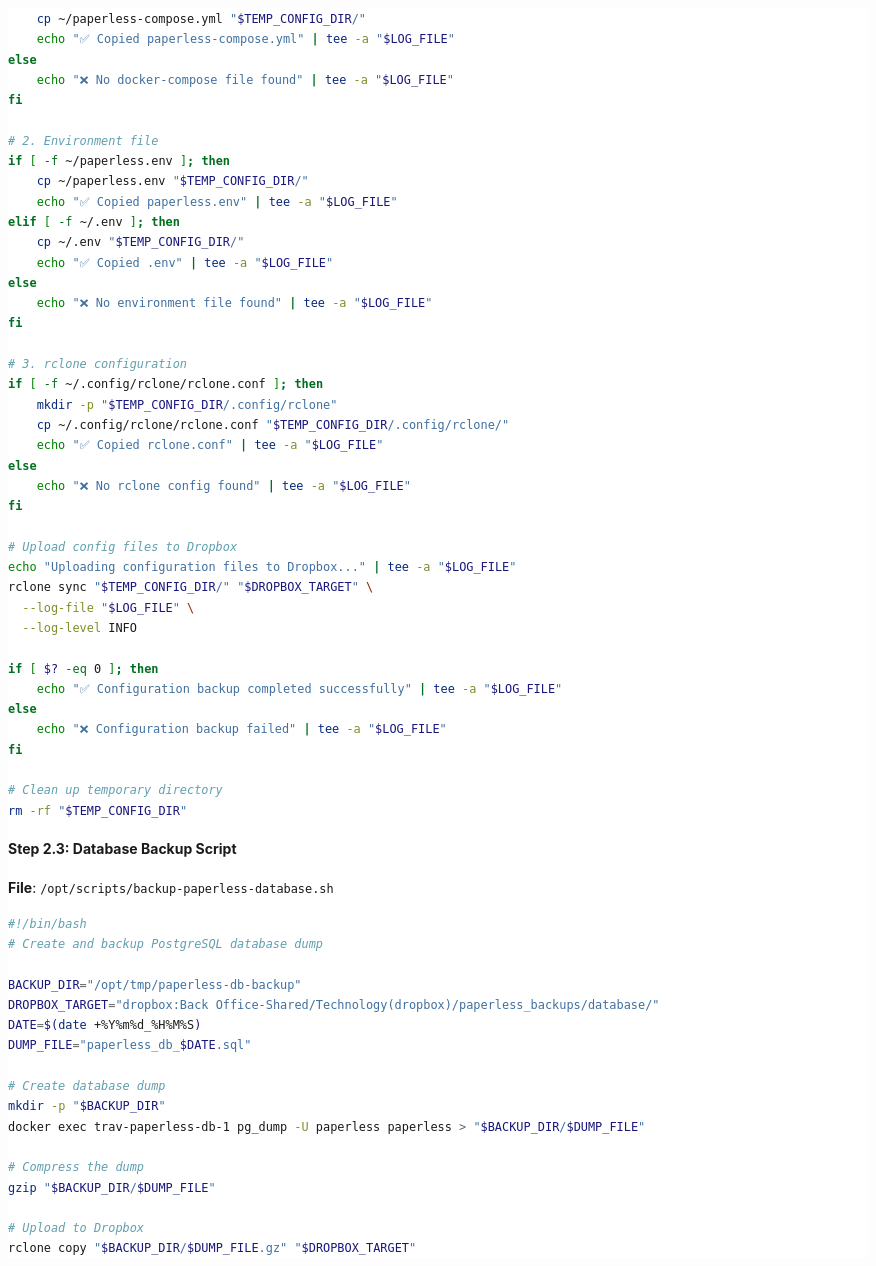 ```bash
    cp ~/paperless-compose.yml "$TEMP_CONFIG_DIR/"
    echo "✅ Copied paperless-compose.yml" | tee -a "$LOG_FILE"
else
    echo "❌ No docker-compose file found" | tee -a "$LOG_FILE"
fi

# 2. Environment file
if [ -f ~/paperless.env ]; then
    cp ~/paperless.env "$TEMP_CONFIG_DIR/"
    echo "✅ Copied paperless.env" | tee -a "$LOG_FILE"
elif [ -f ~/.env ]; then
    cp ~/.env "$TEMP_CONFIG_DIR/"
    echo "✅ Copied .env" | tee -a "$LOG_FILE"
else
    echo "❌ No environment file found" | tee -a "$LOG_FILE"
fi

# 3. rclone configuration
if [ -f ~/.config/rclone/rclone.conf ]; then
    mkdir -p "$TEMP_CONFIG_DIR/.config/rclone"
    cp ~/.config/rclone/rclone.conf "$TEMP_CONFIG_DIR/.config/rclone/"
    echo "✅ Copied rclone.conf" | tee -a "$LOG_FILE"
else
    echo "❌ No rclone config found" | tee -a "$LOG_FILE"
fi

# Upload config files to Dropbox
echo "Uploading configuration files to Dropbox..." | tee -a "$LOG_FILE"
rclone sync "$TEMP_CONFIG_DIR/" "$DROPBOX_TARGET" \
  --log-file "$LOG_FILE" \
  --log-level INFO

if [ $? -eq 0 ]; then
    echo "✅ Configuration backup completed successfully" | tee -a "$LOG_FILE"
else
    echo "❌ Configuration backup failed" | tee -a "$LOG_FILE"
fi

# Clean up temporary directory
rm -rf "$TEMP_CONFIG_DIR"
```

#### **Step 2.3: Database Backup Script**

**File**: `/opt/scripts/backup-paperless-database.sh`

```bash
#!/bin/bash
# Create and backup PostgreSQL database dump

BACKUP_DIR="/opt/tmp/paperless-db-backup"
DROPBOX_TARGET="dropbox:Back Office-Shared/Technology(dropbox)/paperless_backups/database/"
DATE=$(date +%Y%m%d_%H%M%S)
DUMP_FILE="paperless_db_$DATE.sql"

# Create database dump
mkdir -p "$BACKUP_DIR"
docker exec trav-paperless-db-1 pg_dump -U paperless paperless > "$BACKUP_DIR/$DUMP_FILE"

# Compress the dump
gzip "$BACKUP_DIR/$DUMP_FILE"

# Upload to Dropbox
rclone copy "$BACKUP_DIR/$DUMP_FILE.gz" "$DROPBOX_TARGET"
```